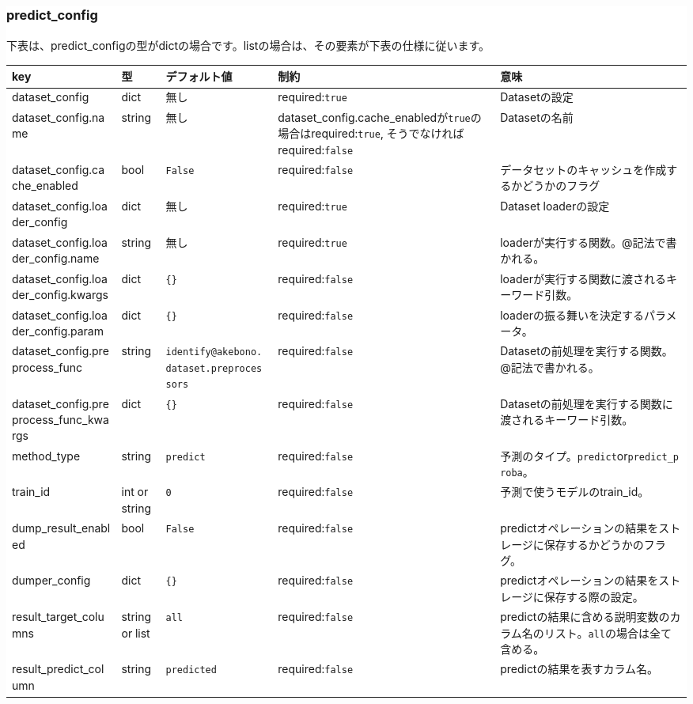 ### predict_config

下表は、predict_configの型がdictの場合です。listの場合は、その要素が下表の仕様に従います。

|key|型|デフォルト値|制約|意味|
|:--|:--|:-----|:----|:---|
|dataset_config|dict|無し|required:`true`|Datasetの設定|
|dataset_config.name|string|無し|dataset_config.cache_enabledが`true`の場合はrequired:`true`, そうでなければrequired:`false`|Datasetの名前|
|dataset_config.cache_enabled|bool|`False`|required:`false`|データセットのキャッシュを作成するかどうかのフラグ|
|dataset_config.loader_config|dict|無し|required:`true`|Dataset loaderの設定|
|dataset_config.loader_config.name|string|無し|required:`true`|loaderが実行する関数。@記法で書かれる。|
|dataset_config.loader_config.kwargs|dict|`{}`|required:`false`|loaderが実行する関数に渡されるキーワード引数。|
|dataset_config.loader_config.param|dict|`{}`|required:`false`|loaderの振る舞いを決定するパラメータ。|
|dataset_config.preprocess_func|string|`identify@akebono.dataset.preprocessors`|required:`false`|Datasetの前処理を実行する関数。@記法で書かれる。|
|dataset_config.preprocess_func_kwargs|dict|`{}`|required:`false`|Datasetの前処理を実行する関数に渡されるキーワード引数。|
|method_type|string|`predict`|required:`false`|予測のタイプ。`predict`or`predict_proba`。|
|train_id|int or string|`0`|required:`false`|予測で使うモデルのtrain_id。|
|dump_result_enabled|bool|`False`|required:`false`|predictオペレーションの結果をストレージに保存するかどうかのフラグ。|
|dumper_config|dict|`{}`|required:`false`|predictオペレーションの結果をストレージに保存する際の設定。|
|result_target_columns|string or list|`all`|required:`false`|predictの結果に含める説明変数のカラム名のリスト。`all`の場合は全て含める。|
|result_predict_column|string|`predicted`|required:`false`|predictの結果を表すカラム名。|
